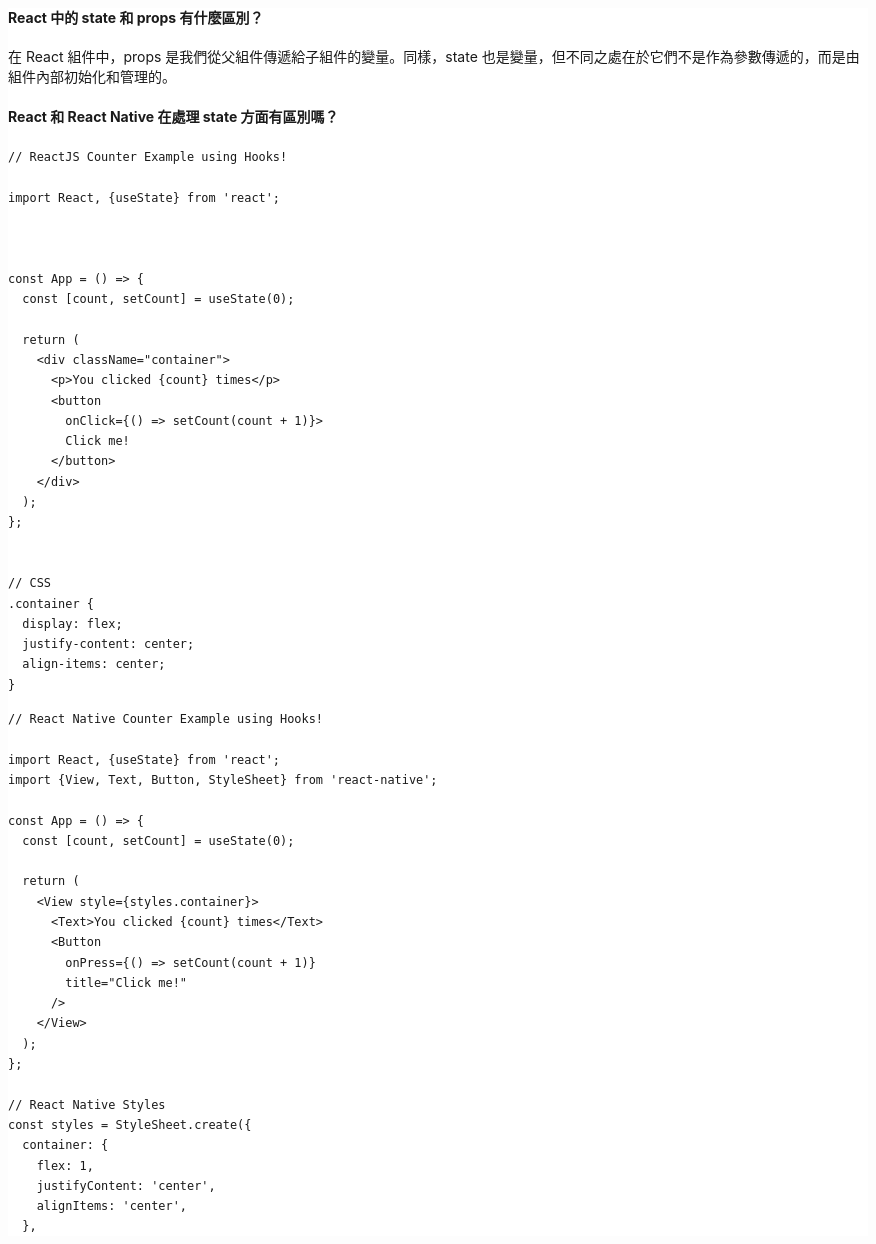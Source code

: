 #### React 中的 state 和 props 有什麼區別？

在 React 組件中，props 是我們從父組件傳遞給子組件的變量。同樣，state 也是變量，但不同之處在於它們不是作為參數傳遞的，而是由組件內部初始化和管理的。

#### React 和 React Native 在處理 state 方面有區別嗎？

<div className="two-columns">

```tsx
// ReactJS Counter Example using Hooks!

import React, {useState} from 'react';



const App = () => {
  const [count, setCount] = useState(0);

  return (
    <div className="container">
      <p>You clicked {count} times</p>
      <button
        onClick={() => setCount(count + 1)}>
        Click me!
      </button>
    </div>
  );
};


// CSS
.container {
  display: flex;
  justify-content: center;
  align-items: center;
}

```

```tsx
// React Native Counter Example using Hooks!

import React, {useState} from 'react';
import {View, Text, Button, StyleSheet} from 'react-native';

const App = () => {
  const [count, setCount] = useState(0);

  return (
    <View style={styles.container}>
      <Text>You clicked {count} times</Text>
      <Button
        onPress={() => setCount(count + 1)}
        title="Click me!"
      />
    </View>
  );
};

// React Native Styles
const styles = StyleSheet.create({
  container: {
    flex: 1,
    justifyContent: 'center',
    alignItems: 'center',
  },
```